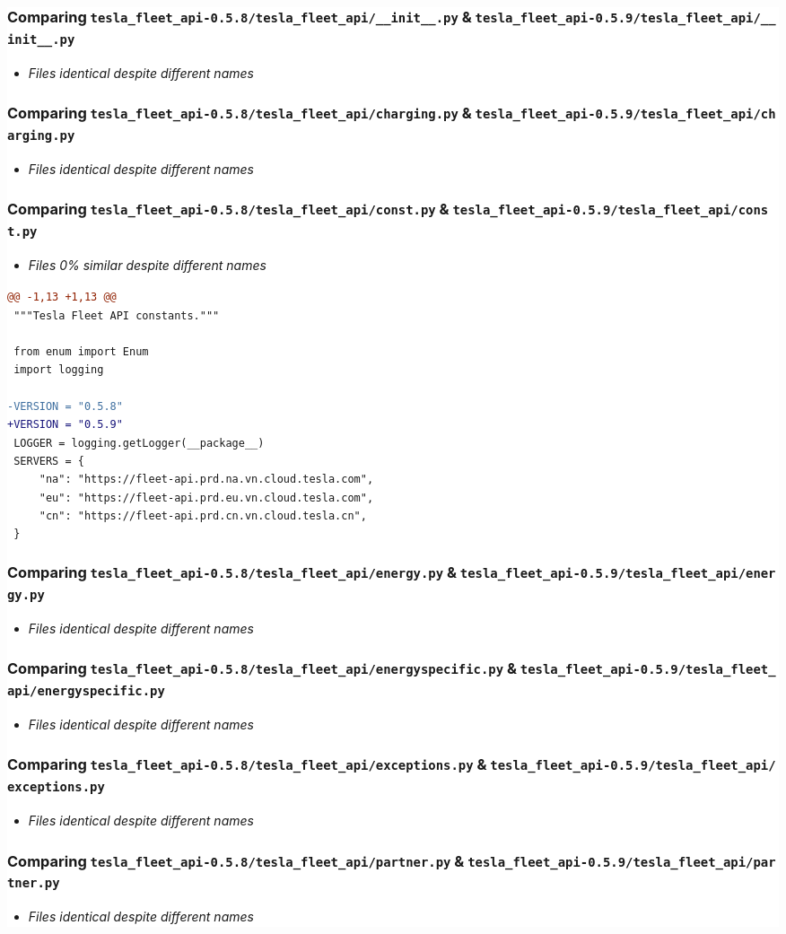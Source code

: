 ### Comparing `tesla_fleet_api-0.5.8/tesla_fleet_api/__init__.py` & `tesla_fleet_api-0.5.9/tesla_fleet_api/__init__.py`

 * *Files identical despite different names*

### Comparing `tesla_fleet_api-0.5.8/tesla_fleet_api/charging.py` & `tesla_fleet_api-0.5.9/tesla_fleet_api/charging.py`

 * *Files identical despite different names*

### Comparing `tesla_fleet_api-0.5.8/tesla_fleet_api/const.py` & `tesla_fleet_api-0.5.9/tesla_fleet_api/const.py`

 * *Files 0% similar despite different names*

```diff
@@ -1,13 +1,13 @@
 """Tesla Fleet API constants."""
 
 from enum import Enum
 import logging
 
-VERSION = "0.5.8"
+VERSION = "0.5.9"
 LOGGER = logging.getLogger(__package__)
 SERVERS = {
     "na": "https://fleet-api.prd.na.vn.cloud.tesla.com",
     "eu": "https://fleet-api.prd.eu.vn.cloud.tesla.com",
     "cn": "https://fleet-api.prd.cn.vn.cloud.tesla.cn",
 }
```

### Comparing `tesla_fleet_api-0.5.8/tesla_fleet_api/energy.py` & `tesla_fleet_api-0.5.9/tesla_fleet_api/energy.py`

 * *Files identical despite different names*

### Comparing `tesla_fleet_api-0.5.8/tesla_fleet_api/energyspecific.py` & `tesla_fleet_api-0.5.9/tesla_fleet_api/energyspecific.py`

 * *Files identical despite different names*

### Comparing `tesla_fleet_api-0.5.8/tesla_fleet_api/exceptions.py` & `tesla_fleet_api-0.5.9/tesla_fleet_api/exceptions.py`

 * *Files identical despite different names*

### Comparing `tesla_fleet_api-0.5.8/tesla_fleet_api/partner.py` & `tesla_fleet_api-0.5.9/tesla_fleet_api/partner.py`

 * *Files identical despite different names*
